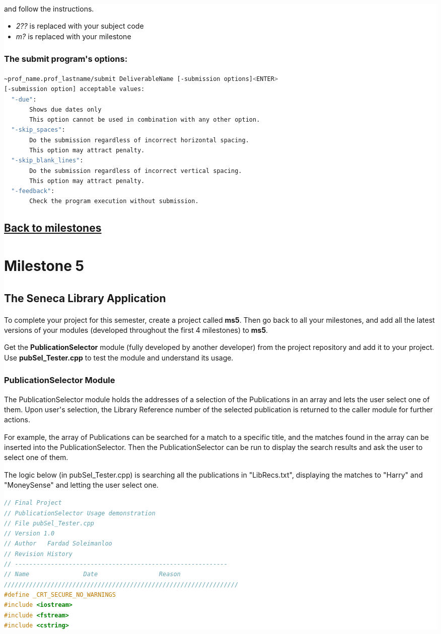 and follow the instructions.

- _2??_ is replaced with your subject code
- _m?_ is replaced with your milestone

### The submit program's options:

```bash
~prof_name.prof_lastname/submit DeliverableName [-submission options]<ENTER>
[-submission option] acceptable values:
  "-due":
       Shows due dates only
       This option cannot be used in combination with any other option.
  "-skip_spaces":
       Do the submission regardless of incorrect horizontal spacing.
       This option may attract penalty.
  "-skip_blank_lines":
       Do the submission regardless of incorrect vertical spacing.
       This option may attract penalty.
  "-feedback":
       Check the program execution without submission.
```

## [Back to milestones](#milestones)

# Milestone 5

## The Seneca Library Application

To complete your project for this semester, create a project called **ms5**. Then go back to all your milestones, and add all the latest versions of your modules (developed throughout the first 4 milestones) to **ms5**.

Get the **PublicationSelector** module (fully developed by another developer) from the project repository and add it to your project. Use **pubSel_Tester.cpp** to test the module and understand its usage.

### PublicationSelector Module

The PublicationSelector module holds the addresses of a selection of the Publications in an array and lets the user select one of them. Upon user's selection, the Library Reference number of the selected publication is returned to the caller module for further actions.

For example, the array of Publications can be searched for a match to a specific title, and the matches found in the array can be inserted into the PublicationSelector.
Then the PublicationSelector can be run to display the search results and ask the user to select one of them.

The logic below (in pubSel_Tester.cpp) is searching all the publications in "LibRecs.txt", displaying the matches to "Harry" and "MoneySense" and letting the user select one.

```C++
// Final Project
// PublicationSelector Usage demonstration
// File	pubSel_Tester.cpp
// Version 1.0
// Author	Fardad Soleimanloo
// Revision History
// -----------------------------------------------------------
// Name               Date                 Reason
/////////////////////////////////////////////////////////////////
#define _CRT_SECURE_NO_WARNINGS
#include <iostream>
#include <fstream>
#include <cstring>
```